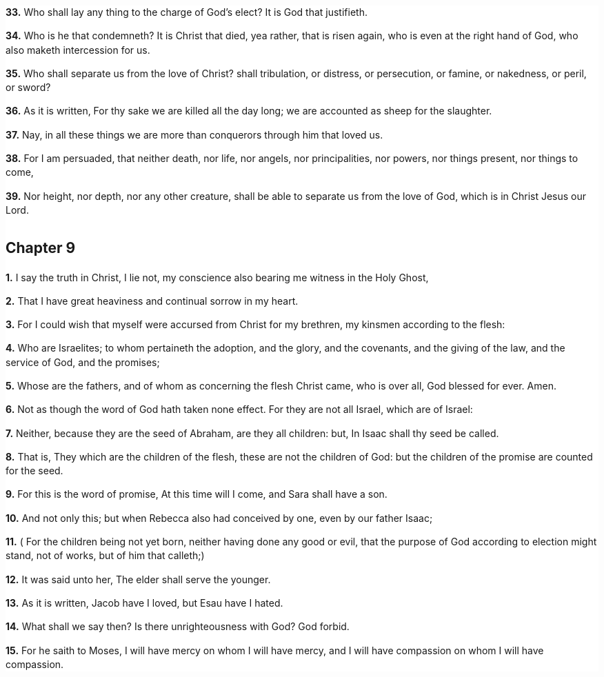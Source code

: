 **33.** Who shall lay any thing to the charge of God’s elect? It is God that justifieth. 

**34.** Who is he that condemneth? It is Christ that died, yea rather, that is risen again, who is even at the right hand of God, who also maketh intercession for us. 

**35.** Who shall separate us from the love of Christ? shall tribulation, or distress, or persecution, or famine, or nakedness, or peril, or sword? 

**36.** As it is written, For thy sake we are killed all the day long; we are accounted as sheep for the slaughter. 

**37.** Nay, in all these things we are more than conquerors through him that loved us. 

**38.** For I am persuaded, that neither death, nor life, nor angels, nor principalities, nor powers, nor things present, nor things to come, 

**39.** Nor height, nor depth, nor any other creature, shall be able to separate us from the love of God, which is in Christ Jesus our Lord. 

## Chapter 9

**1.** I say the truth in Christ, I lie not, my conscience also bearing me witness in the Holy Ghost, 

**2.** That I have great heaviness and continual sorrow in my heart. 

**3.** For I could wish that myself were accursed from Christ for my brethren, my kinsmen according to the flesh: 

**4.** Who are Israelites; to whom pertaineth the adoption, and the glory, and the covenants, and the giving of the law, and the service of God, and the promises; 

**5.** Whose are the fathers, and of whom as concerning the flesh Christ came, who is over all, God blessed for ever. Amen. 

**6.** Not as though the word of God hath taken none effect. For they are not all Israel, which are of Israel: 

**7.** Neither, because they are the seed of Abraham, are they all children: but, In Isaac shall thy seed be called. 

**8.** That is, They which are the children of the flesh, these are not the children of God: but the children of the promise are counted for the seed. 

**9.** For this is the word of promise, At this time will I come, and Sara shall have a son. 

**10.** And not only this; but when Rebecca also had conceived by one, even by our father Isaac; 

**11.** ( For the children being not yet born, neither having done any good or evil, that the purpose of God according to election might stand, not of works, but of him that calleth;) 

**12.** It was said unto her, The elder shall serve the younger. 

**13.** As it is written, Jacob have I loved, but Esau have I hated. 

**14.** What shall we say then? Is there unrighteousness with God? God forbid. 

**15.** For he saith to Moses, I will have mercy on whom I will have mercy, and I will have compassion on whom I will have compassion. 
